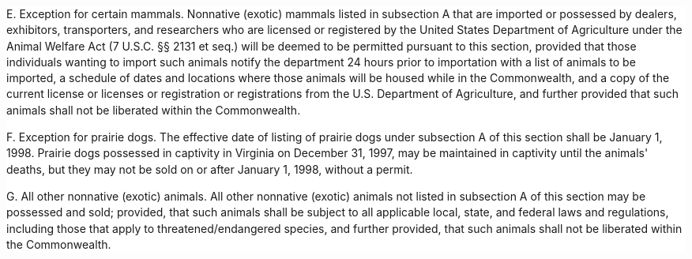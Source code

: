 E. Exception for certain mammals. Nonnative (exotic) mammals listed in
subsection A that are imported or possessed by dealers, exhibitors,
transporters, and researchers who are licensed or registered by the United
States Department of Agriculture under the Animal Welfare Act (7 U.S.C. §§
2131 et seq.) will be deemed to be permitted pursuant to this section,
provided that those individuals wanting to import such animals notify the
department 24 hours prior to importation with a list of animals to be
imported, a schedule of dates and locations where those animals will be housed
while in the Commonwealth, and a copy of the current license or licenses or
registration or registrations from the U.S. Department of Agriculture, and
further provided that such animals shall not be liberated within the
Commonwealth.

F. Exception for prairie dogs. The effective date of listing of prairie dogs
under subsection A of this section shall be January 1, 1998. Prairie dogs
possessed in captivity in Virginia on December 31, 1997, may be maintained in
captivity until the animals' deaths, but they may not be sold on or after
January 1, 1998, without a permit.

G. All other nonnative (exotic) animals. All other nonnative (exotic) animals
not listed in subsection A of this section may be possessed and sold;
provided, that such animals shall be subject to all applicable local, state,
and federal laws and regulations, including those that apply to
threatened/endangered species, and further provided, that such animals shall
not be liberated within the Commonwealth.